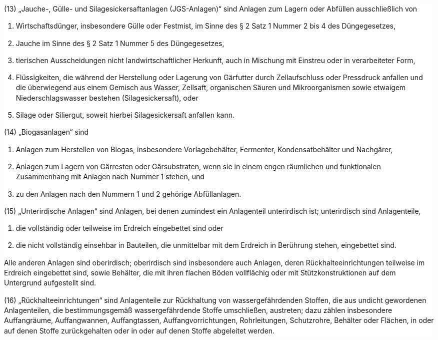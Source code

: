 


(13) „Jauche-, Gülle- und Silagesickersaftanlagen (JGS-Anlagen)“ sind
Anlagen zum Lagern oder Abfüllen ausschließlich von

1.  Wirtschaftsdünger, insbesondere Gülle oder Festmist, im Sinne des § 2
    Satz 1 Nummer 2 bis 4 des Düngegesetzes,


2.  Jauche im Sinne des § 2 Satz 1 Nummer 5 des Düngegesetzes,


3.  tierischen Ausscheidungen nicht landwirtschaftlicher Herkunft, auch in
    Mischung mit Einstreu oder in verarbeiteter Form,


4.  Flüssigkeiten, die während der Herstellung oder Lagerung von Gärfutter
    durch Zellaufschluss oder Pressdruck anfallen und die überwiegend aus
    einem Gemisch aus Wasser, Zellsaft, organischen Säuren und
    Mikroorganismen sowie etwaigem Niederschlagswasser bestehen
    (Silagesickersaft), oder


5.  Silage oder Siliergut, soweit hierbei Silagesickersaft anfallen kann.




(14) „Biogasanlagen“ sind

1.  Anlagen zum Herstellen von Biogas, insbesondere Vorlagebehälter,
    Fermenter, Kondensatbehälter und Nachgärer,


2.  Anlagen zum Lagern von Gärresten oder Gärsubstraten, wenn sie in einem
    engen räumlichen und funktionalen Zusammenhang mit Anlagen nach Nummer
    1 stehen, und


3.  zu den Anlagen nach den Nummern 1 und 2 gehörige Abfüllanlagen.




(15) „Unterirdische Anlagen“ sind Anlagen, bei denen zumindest ein
Anlagenteil unterirdisch ist; unterirdisch sind Anlagenteile,

1.  die vollständig oder teilweise im Erdreich eingebettet sind oder


2.  die nicht vollständig einsehbar in Bauteilen, die unmittelbar mit dem
    Erdreich in Berührung stehen, eingebettet sind.



Alle anderen Anlagen sind oberirdisch; oberirdisch sind insbesondere
auch Anlagen, deren Rückhalteeinrichtungen teilweise im Erdreich
eingebettet sind, sowie Behälter, die mit ihren flachen Böden
vollflächig oder mit Stützkonstruktionen auf dem Untergrund
aufgestellt sind.

(16) „Rückhalteeinrichtungen“ sind Anlagenteile zur Rückhaltung von
wassergefährdenden Stoffen, die aus undicht gewordenen Anlagenteilen,
die bestimmungsgemäß wassergefährdende Stoffe umschließen, austreten;
dazu zählen insbesondere Auffangräume, Auffangwannen, Auffangtassen,
Auffangvorrichtungen, Rohrleitungen, Schutzrohre, Behälter oder
Flächen, in oder auf denen Stoffe zurückgehalten oder in oder auf
denen Stoffe abgeleitet werden.
